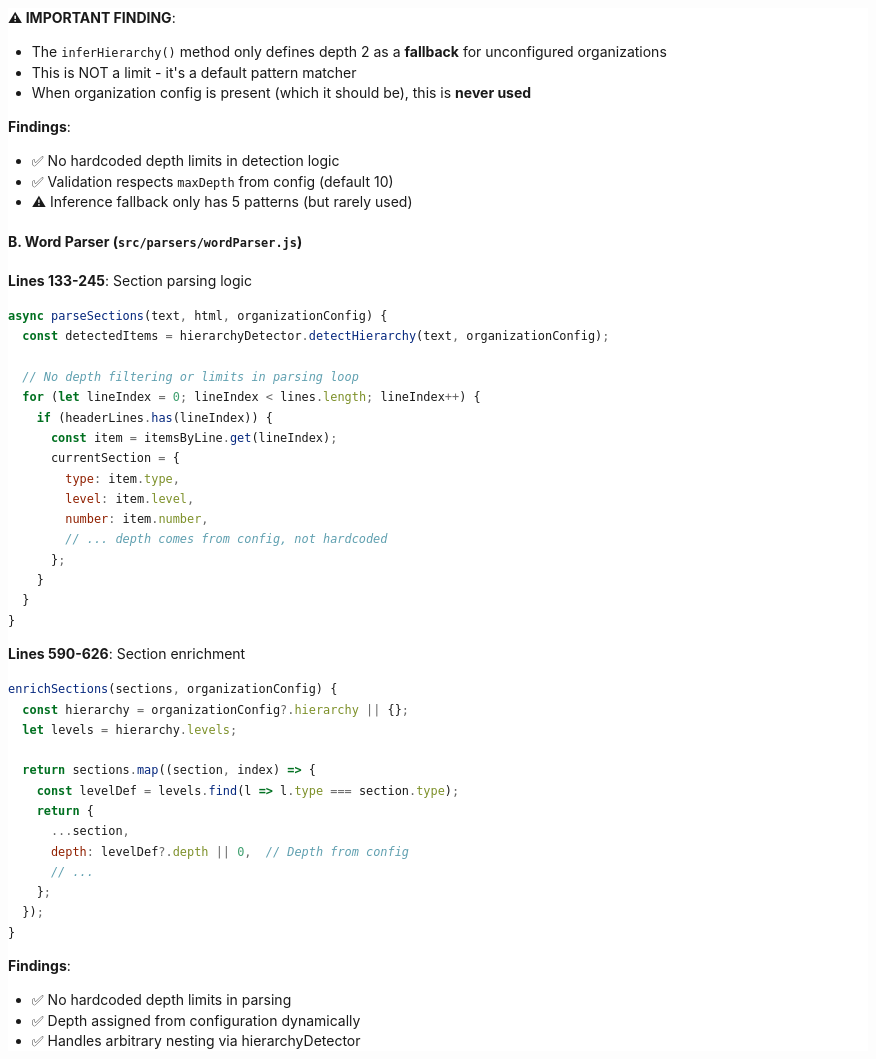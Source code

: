 **⚠️ IMPORTANT FINDING**:
- The `inferHierarchy()` method only defines depth 2 as a **fallback** for unconfigured organizations
- This is NOT a limit - it's a default pattern matcher
- When organization config is present (which it should be), this is **never used**

**Findings**:
- ✅ No hardcoded depth limits in detection logic
- ✅ Validation respects `maxDepth` from config (default 10)
- ⚠️ Inference fallback only has 5 patterns (but rarely used)

#### B. Word Parser (`src/parsers/wordParser.js`)

**Lines 133-245**: Section parsing logic
```javascript
async parseSections(text, html, organizationConfig) {
  const detectedItems = hierarchyDetector.detectHierarchy(text, organizationConfig);

  // No depth filtering or limits in parsing loop
  for (let lineIndex = 0; lineIndex < lines.length; lineIndex++) {
    if (headerLines.has(lineIndex)) {
      const item = itemsByLine.get(lineIndex);
      currentSection = {
        type: item.type,
        level: item.level,
        number: item.number,
        // ... depth comes from config, not hardcoded
      };
    }
  }
}
```

**Lines 590-626**: Section enrichment
```javascript
enrichSections(sections, organizationConfig) {
  const hierarchy = organizationConfig?.hierarchy || {};
  let levels = hierarchy.levels;

  return sections.map((section, index) => {
    const levelDef = levels.find(l => l.type === section.type);
    return {
      ...section,
      depth: levelDef?.depth || 0,  // Depth from config
      // ...
    };
  });
}
```

**Findings**:
- ✅ No hardcoded depth limits in parsing
- ✅ Depth assigned from configuration dynamically
- ✅ Handles arbitrary nesting via hierarchyDetector
